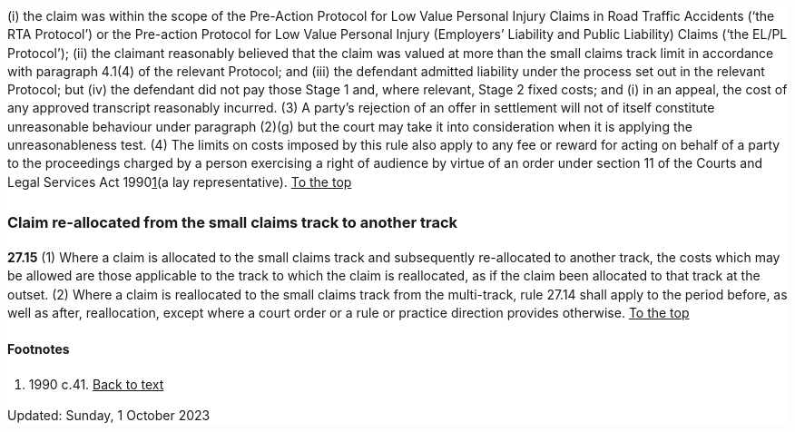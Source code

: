 (i) the claim was within the scope of the Pre-Action Protocol for Low Value Personal Injury Claims in Road Traffic Accidents (‘the RTA Protocol’) or the Pre-action Protocol for Low Value Personal Injury (Employers’ Liability and Public Liability) Claims (‘the EL/PL Protocol’);
(ii) the claimant reasonably believed that the claim was valued at more than the small claims track limit in accordance with paragraph 4.1(4) of the relevant Protocol; and
(iii) the defendant admitted liability under the process set out in the relevant Protocol; but
(iv) the defendant did not pay those Stage 1 and, where relevant, Stage 2 fixed costs; and
(i) in an appeal, the cost of any approved transcript reasonably incurred.
(3) A party’s rejection of an offer in settlement will not of itself constitute unreasonable behaviour under paragraph (2)(g) but the court may take it into consideration when it is applying the unreasonableness test.
(4) The limits on costs imposed by this rule also apply to any fee or reward for acting on behalf of a party to the proceedings charged by a person exercising a right of audience by virtue of an order under section 11 of the Courts and Legal Services Act 1990[1](https://www.justice.gov.uk/courts/procedure-rules/civil/rules/part27#fn1)(a lay representative).
[To the top](https://www.justice.gov.uk/courts/procedure-rules/civil/rules/part27#top)
### Claim re-allocated from the small claims track to another track

**27.15**
(1) Where a claim is allocated to the small claims track and subsequently re-allocated to another track, the costs which may be allowed are those applicable to the track to which the claim is reallocated, as if the claim been allocated to that track at the outset.
(2) Where a claim is reallocated to the small claims track from the multi-track, rule 27.14 shall apply to the period before, as well as after, reallocation, except where a court order or a rule or practice direction provides otherwise.
[To the top](https://www.justice.gov.uk/courts/procedure-rules/civil/rules/part27#top)
#### Footnotes
  1. 1990 c.41. [Back to text](https://www.justice.gov.uk/courts/procedure-rules/civil/rules/part27#text1)


Updated: Sunday, 1 October 2023
